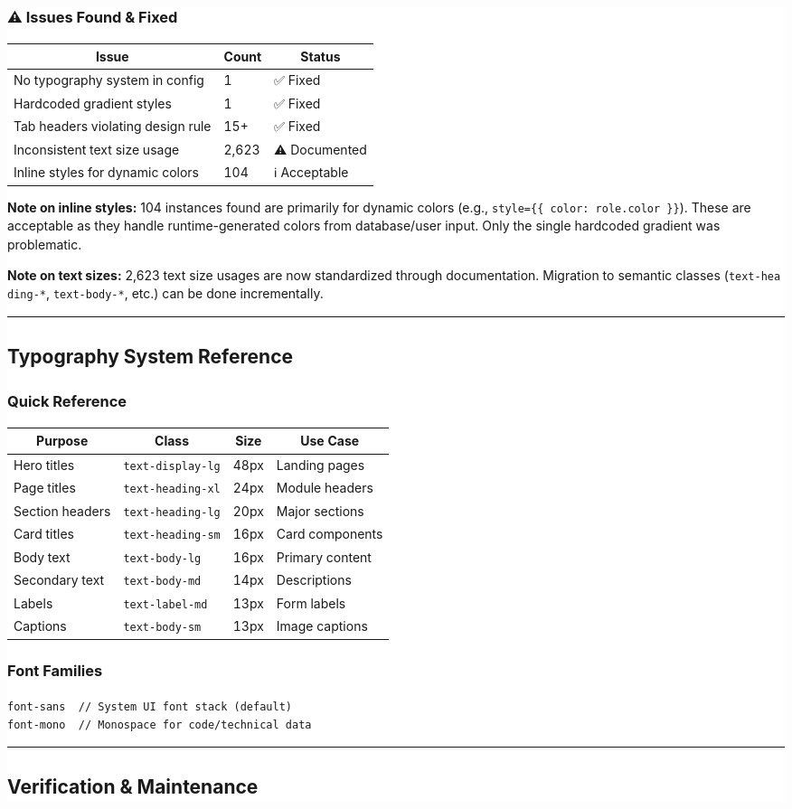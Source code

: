 ### ⚠️ Issues Found & Fixed

| Issue | Count | Status |
|-------|-------|--------|
| No typography system in config | 1 | ✅ Fixed |
| Hardcoded gradient styles | 1 | ✅ Fixed |
| Tab headers violating design rule | 15+ | ✅ Fixed |
| Inconsistent text size usage | 2,623 | ⚠️ Documented |
| Inline styles for dynamic colors | 104 | ℹ️ Acceptable |

**Note on inline styles:** 104 instances found are primarily for dynamic colors (e.g., `style={{ color: role.color }}`). These are acceptable as they handle runtime-generated colors from database/user input. Only the single hardcoded gradient was problematic.

**Note on text sizes:** 2,623 text size usages are now standardized through documentation. Migration to semantic classes (`text-heading-*`, `text-body-*`, etc.) can be done incrementally.

---

## Typography System Reference

### Quick Reference

| Purpose | Class | Size | Use Case |
|---------|-------|------|----------|
| Hero titles | `text-display-lg` | 48px | Landing pages |
| Page titles | `text-heading-xl` | 24px | Module headers |
| Section headers | `text-heading-lg` | 20px | Major sections |
| Card titles | `text-heading-sm` | 16px | Card components |
| Body text | `text-body-lg` | 16px | Primary content |
| Secondary text | `text-body-md` | 14px | Descriptions |
| Labels | `text-label-md` | 13px | Form labels |
| Captions | `text-body-sm` | 13px | Image captions |

### Font Families

```tsx
font-sans  // System UI font stack (default)
font-mono  // Monospace for code/technical data
```

---

## Verification & Maintenance
